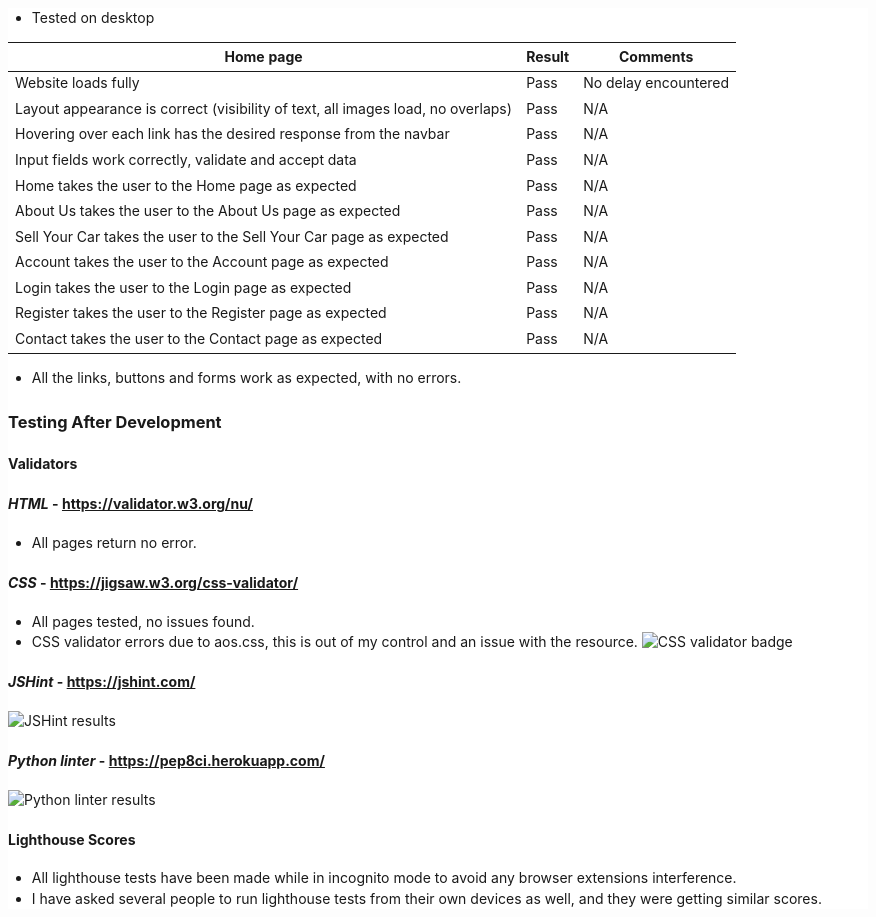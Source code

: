 - Tested on desktop

| Home page |Result|Comments|
|-------|-------|-------|
|Website loads fully|Pass|No delay encountered|
|Layout appearance is correct (visibility of text, all images load, no overlaps)|Pass|N/A|
|Hovering over each link has the desired response from the navbar|Pass|N/A|
|Input fields work correctly, validate and accept data|Pass|N/A|
|Home takes the user to the Home page as expected|Pass|N/A|
|About Us takes the user to the About Us page as expected|Pass|N/A|
|Sell Your Car takes the user to the Sell Your Car page as expected|Pass|N/A|
|Account takes the user to the Account page as expected|Pass|N/A|
|Login takes the user to the Login page as expected|Pass|N/A|
|Register takes the user to the Register page as expected|Pass|N/A|
|Contact takes the user to the Contact page as expected|Pass|N/A|

* All the links, buttons and forms work as expected, with no errors.

### **Testing After Development**

#### **Validators**

#### ***HTML*** - <https://validator.w3.org/nu/>

- All pages return no error.

#### ***CSS*** - <https://jigsaw.w3.org/css-validator/>

- All pages tested, no issues found.
- CSS validator errors due to aos.css, this is out of my control and an issue with the resource.
![CSS validator badge](https://jigsaw.w3.org/css-validator/images/vcss)

#### ***JSHint*** - <https://jshint.com/>

![JSHint results](https://github.com/RazvanTr10/Sophisticated-Wheels/blob/main/static/images/documentation/jshint.png?raw=true)

#### ***Python linter*** - <https://pep8ci.herokuapp.com/>

![Python linter results](https://github.com/RazvanTr10/Sophisticated-Wheels/blob/main/static/images/documentation/pep8compliance.png?raw=true)

#### **Lighthouse Scores**

- All lighthouse tests have been made while in incognito mode to avoid any browser extensions interference.
- I have asked several people to run lighthouse tests from their own devices as well, and they were getting similar scores.
